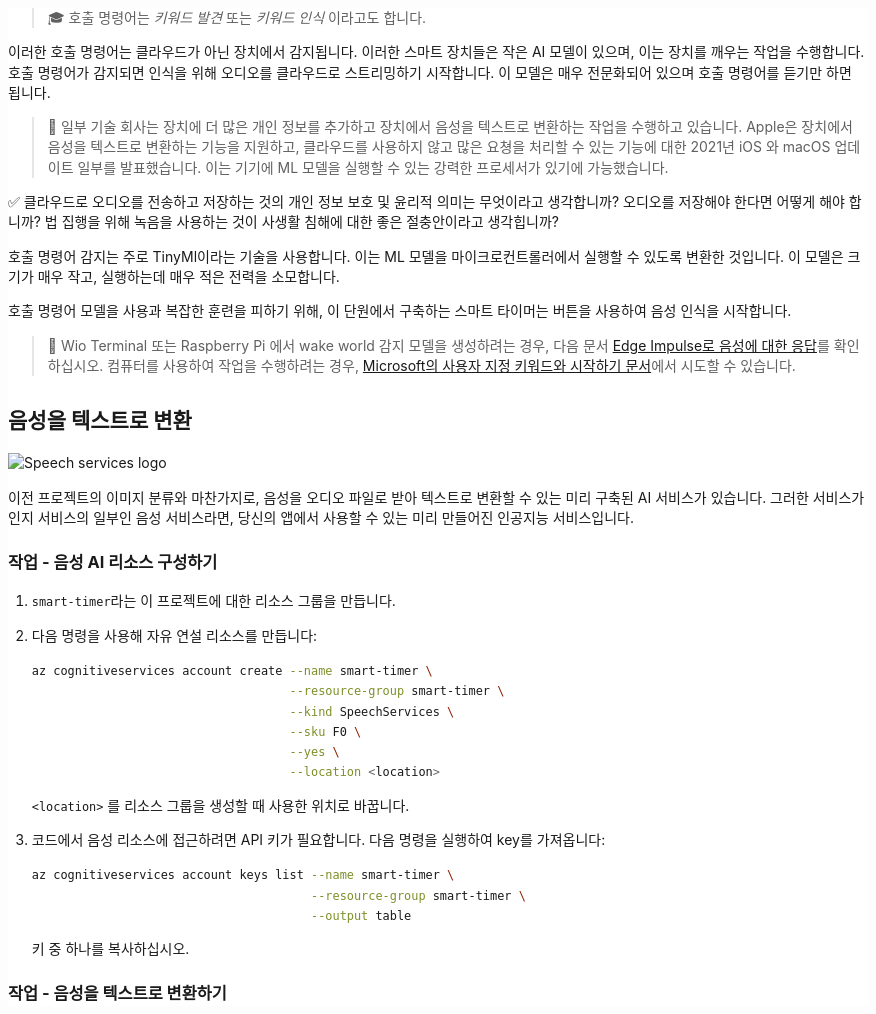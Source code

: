 > 🎓 호출 명령어는 _키워드 발견_ 또는 _키워드 인식_ 이라고도 합니다.

이러한 호출 명령어는 클라우드가 아닌 장치에서 감지됩니다. 이러한 스마트 장치들은 작은 AI 모델이 있으며, 이는 장치를 깨우는 작업을 수행합니다. 호출 명령어가 감지되면 인식을 위해 오디오를 클라우드로 스트리밍하기 시작합니다. 이 모델은 매우 전문화되어 있으며 호출 명령어를 듣기만 하면 됩니다.

> 💁 일부 기술 회사는 장치에 더 많은 개인 정보를 추가하고 장치에서 음성을 텍스트로 변환하는 작업을 수행하고 있습니다. Apple은 장치에서 음성을 텍스트로 변환하는 기능을 지원하고, 클라우드를 사용하지 않고 많은 요쳥을 처리할 수 있는 기능에 대한 2021년 iOS 와 macOS 업데이트 일부를 발표했습니다. 이는 기기에 ML 모델을 실행할 수 있는 강력한 프로세서가 있기에 가능했습니다.

✅ 클라우드로 오디오를 전송하고 저장하는 것의 개인 정보 보호 및 윤리적 의미는 무엇이라고 생각합니까? 오디오를 저장해야 한다면 어떻게 해야 합니까? 법 집행을 위해 녹음을 사용하는 것이 사생활 침해에 대한 좋은 절충안이라고 생각힙니까?

호출 명령어 감지는 주로 TinyMl이라는 기술을 사용합니다. 이는 ML 모델을 마이크로컨트롤러에서 실행할 수 있도록 변환한 것입니다. 이 모델은 크기가 매우 작고, 실행하는데 매우 적은 전력을 소모합니다.

호출 명령어 모델을 사용과 복잡한 훈련을 피하기 위해, 이 단원에서 구축하는 스마트 타이머는 버튼을 사용하여 음성 인식을 시작합니다.

> 💁 Wio Terminal 또는 Raspberry Pi 에서 wake world 감지 모델을 생성하려는 경우, 다음 문서 [Edge Impulse로 음성에 대한 응답](https://docs.edgeimpulse.com/docs/responding-to-your-voice)를 확인하십시오. 컴퓨터를 사용하여 작업을 수행하려는 경우, [Microsoft의 사용자 지정 키워드와 시작하기 문서](https://docs.microsoft.com/azure/cognitive-services/speech-service/keyword-recognition-overview?WT.mc_id=academic-17441-jabenn)에서 시도할 수 있습니다.

## 음성을 텍스트로 변환

![Speech services logo](../../../../images/azure-speech-logo.png)

이전 프로젝트의 이미지 분류와 마찬가지로, 음성을 오디오 파일로 받아 텍스트로 변환할 수 있는 미리 구축된 AI 서비스가 있습니다. 그러한 서비스가 인지 서비스의 일부인 음성 서비스라면, 당신의 앱에서 사용할 수 있는 미리 만들어진 인공지능 서비스입니다.

### 작업 - 음성 AI 리소스 구성하기

1. `smart-timer`라는 이 프로젝트에 대한 리소스 그룹을 만듭니다.

2. 다음 명령을 사용해 자유 연설 리소스를 만듭니다:

   ```sh
   az cognitiveservices account create --name smart-timer \
                                       --resource-group smart-timer \
                                       --kind SpeechServices \
                                       --sku F0 \
                                       --yes \
                                       --location <location>
   ```

   `<location>` 를 리소스 그룹을 생성할 때 사용한 위치로 바꿉니다.

3. 코드에서 음성 리소스에 접근하려면 API 키가 필요합니다. 다음 명령을 실행하여 key를 가져옵니다:

   ```sh
   az cognitiveservices account keys list --name smart-timer \
                                          --resource-group smart-timer \
                                          --output table
   ```

   키 중 하나를 복사하십시오.

### 작업 - 음성을 텍스트로 변환하기
